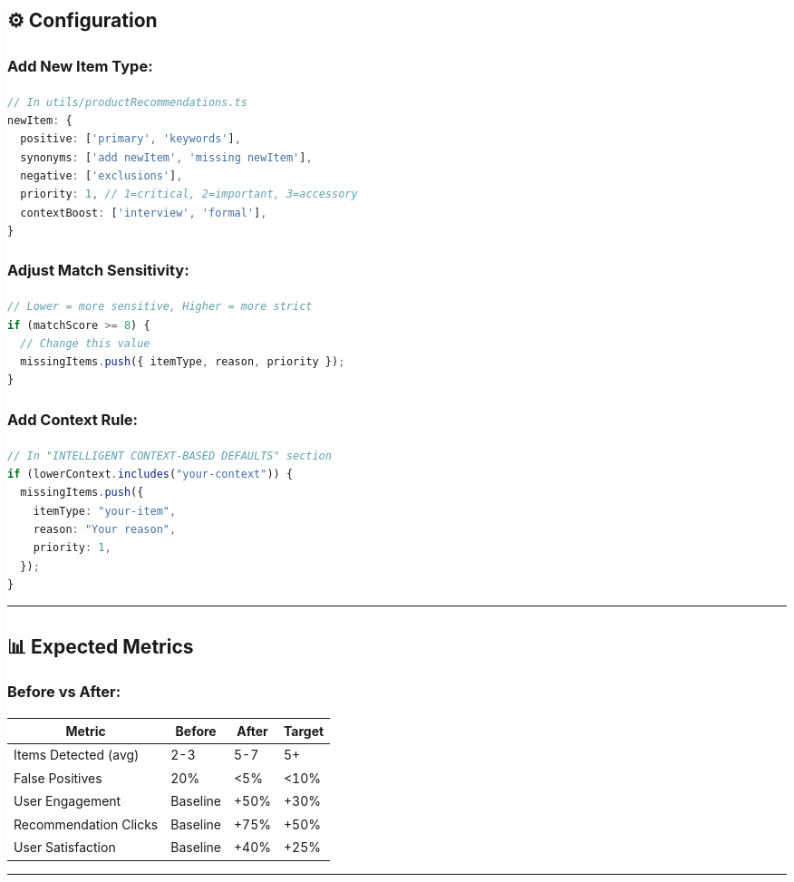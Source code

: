 ## ⚙️ Configuration

### Add New Item Type:

```typescript
// In utils/productRecommendations.ts
newItem: {
  positive: ['primary', 'keywords'],
  synonyms: ['add newItem', 'missing newItem'],
  negative: ['exclusions'],
  priority: 1, // 1=critical, 2=important, 3=accessory
  contextBoost: ['interview', 'formal'],
}
```

### Adjust Match Sensitivity:

```typescript
// Lower = more sensitive, Higher = more strict
if (matchScore >= 8) {
  // Change this value
  missingItems.push({ itemType, reason, priority });
}
```

### Add Context Rule:

```typescript
// In "INTELLIGENT CONTEXT-BASED DEFAULTS" section
if (lowerContext.includes("your-context")) {
  missingItems.push({
    itemType: "your-item",
    reason: "Your reason",
    priority: 1,
  });
}
```

---

## 📊 Expected Metrics

### Before vs After:

| Metric                | Before   | After | Target |
| --------------------- | -------- | ----- | ------ |
| Items Detected (avg)  | 2-3      | 5-7   | 5+     |
| False Positives       | 20%      | <5%   | <10%   |
| User Engagement       | Baseline | +50%  | +30%   |
| Recommendation Clicks | Baseline | +75%  | +50%   |
| User Satisfaction     | Baseline | +40%  | +25%   |

---